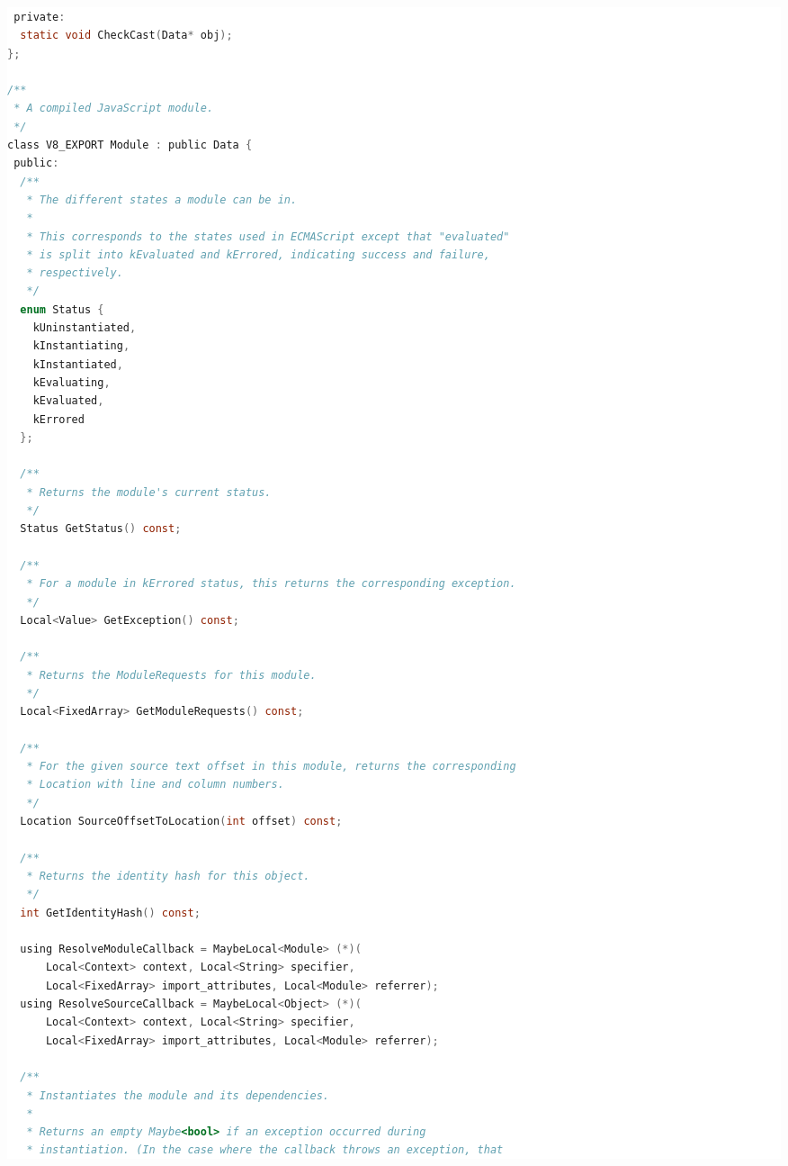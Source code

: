 ```c
 private:
  static void CheckCast(Data* obj);
};

/**
 * A compiled JavaScript module.
 */
class V8_EXPORT Module : public Data {
 public:
  /**
   * The different states a module can be in.
   *
   * This corresponds to the states used in ECMAScript except that "evaluated"
   * is split into kEvaluated and kErrored, indicating success and failure,
   * respectively.
   */
  enum Status {
    kUninstantiated,
    kInstantiating,
    kInstantiated,
    kEvaluating,
    kEvaluated,
    kErrored
  };

  /**
   * Returns the module's current status.
   */
  Status GetStatus() const;

  /**
   * For a module in kErrored status, this returns the corresponding exception.
   */
  Local<Value> GetException() const;

  /**
   * Returns the ModuleRequests for this module.
   */
  Local<FixedArray> GetModuleRequests() const;

  /**
   * For the given source text offset in this module, returns the corresponding
   * Location with line and column numbers.
   */
  Location SourceOffsetToLocation(int offset) const;

  /**
   * Returns the identity hash for this object.
   */
  int GetIdentityHash() const;

  using ResolveModuleCallback = MaybeLocal<Module> (*)(
      Local<Context> context, Local<String> specifier,
      Local<FixedArray> import_attributes, Local<Module> referrer);
  using ResolveSourceCallback = MaybeLocal<Object> (*)(
      Local<Context> context, Local<String> specifier,
      Local<FixedArray> import_attributes, Local<Module> referrer);

  /**
   * Instantiates the module and its dependencies.
   *
   * Returns an empty Maybe<bool> if an exception occurred during
   * instantiation. (In the case where the callback throws an exception, that
```
